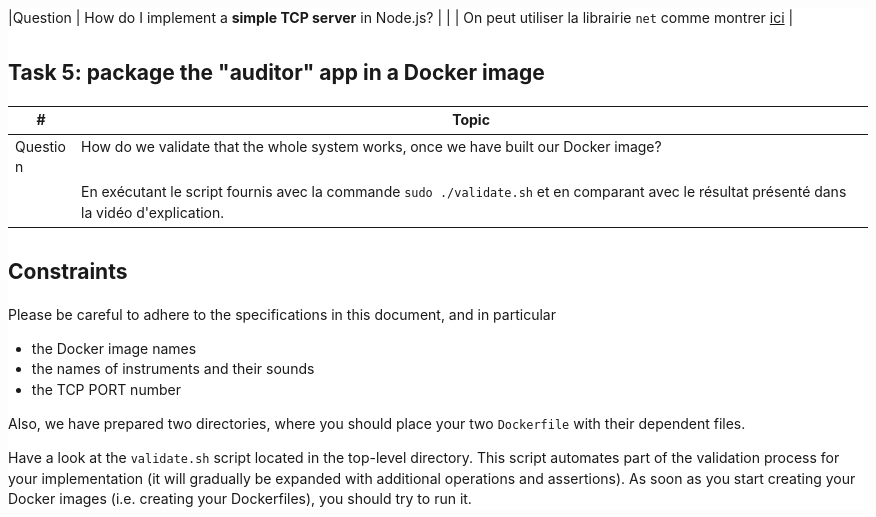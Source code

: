 |Question | How do I implement a **simple TCP server** in Node.js?  |
| | On peut utiliser la librairie ```net``` comme montrer [ici](https://riptutorial.com/node-js/example/22405/a-simple-tcp-server) |


## Task 5: package the "auditor" app in a Docker image

| #  | Topic |
| ---  | --- |
|Question | How do we validate that the whole system works, once we have built our Docker image? |
| | En exécutant le script fournis avec la commande ```sudo ./validate.sh``` et en comparant avec le résultat présenté dans la vidéo d'explication. |


## Constraints

Please be careful to adhere to the specifications in this document, and in particular

* the Docker image names
* the names of instruments and their sounds
* the TCP PORT number

Also, we have prepared two directories, where you should place your two `Dockerfile` with their dependent files.

Have a look at the `validate.sh` script located in the top-level directory. This script automates part of the validation process for your implementation (it will gradually be expanded with additional operations and assertions). As soon as you start creating your Docker images (i.e. creating your Dockerfiles), you should try to run it.
